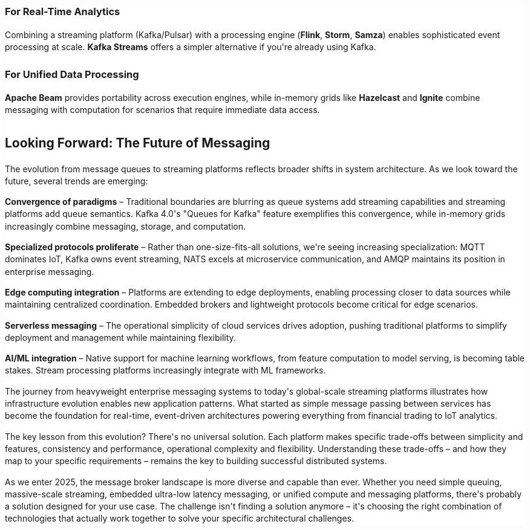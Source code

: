 ### For Real-Time Analytics

Combining a streaming platform (Kafka/Pulsar) with a processing engine (**Flink**, **Storm**, **Samza**) enables sophisticated event processing at scale. **Kafka Streams** offers a simpler alternative if you're already using Kafka.

### For Unified Data Processing

**Apache Beam** provides portability across execution engines, while in-memory grids like **Hazelcast** and **Ignite** combine messaging with computation for scenarios that require immediate data access.

## Looking Forward: The Future of Messaging

The evolution from message queues to streaming platforms reflects broader shifts in system architecture. As we look toward the future, several trends are emerging:

**Convergence of paradigms** – Traditional boundaries are blurring as queue systems add streaming capabilities and streaming platforms add queue semantics. Kafka 4.0's "Queues for Kafka" feature exemplifies this convergence, while in-memory grids increasingly combine messaging, storage, and computation.

**Specialized protocols proliferate** – Rather than one-size-fits-all solutions, we're seeing increasing specialization: MQTT dominates IoT, Kafka owns event streaming, NATS excels at microservice communication, and AMQP maintains its position in enterprise messaging.

**Edge computing integration** – Platforms are extending to edge deployments, enabling processing closer to data sources while maintaining centralized coordination. Embedded brokers and lightweight protocols become critical for edge scenarios.

**Serverless messaging** – The operational simplicity of cloud services drives adoption, pushing traditional platforms to simplify deployment and management while maintaining flexibility.

**AI/ML integration** – Native support for machine learning workflows, from feature computation to model serving, is becoming table stakes. Stream processing platforms increasingly integrate with ML frameworks.

The journey from heavyweight enterprise messaging systems to today's global-scale streaming platforms illustrates how infrastructure evolution enables new application patterns. What started as simple message passing between services has become the foundation for real-time, event-driven architectures powering everything from financial trading to IoT analytics.

The key lesson from this evolution? There's no universal solution. Each platform makes specific trade-offs between simplicity and features, consistency and performance, operational complexity and flexibility. Understanding these trade-offs – and how they map to your specific requirements – remains the key to building successful distributed systems.

As we enter 2025, the message broker landscape is more diverse and capable than ever. Whether you need simple queuing, massive-scale streaming, embedded ultra-low latency messaging, or unified compute and messaging platforms, there's probably a solution designed for your use case. The challenge isn't finding a solution anymore – it's choosing the right combination of technologies that actually work together to solve your specific architectural challenges.